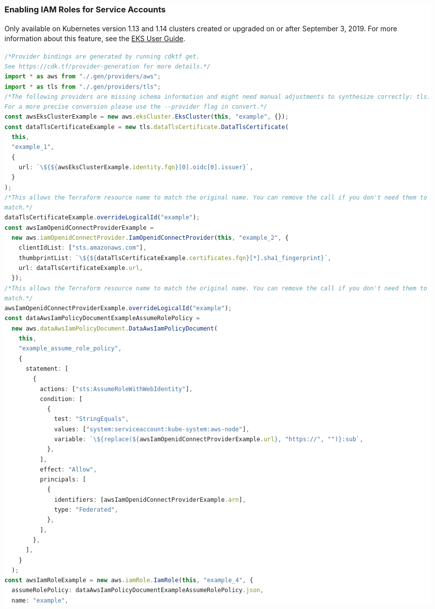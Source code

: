 ### Enabling IAM Roles for Service Accounts

Only available on Kubernetes version 1.13 and 1.14 clusters created or upgraded on or after September 3, 2019. For more information about this feature, see the [EKS User Guide](https://docs.aws.amazon.com/eks/latest/userguide/enable-iam-roles-for-service-accounts.html).

```typescript
/*Provider bindings are generated by running cdktf get.
See https://cdk.tf/provider-generation for more details.*/
import * as aws from "./.gen/providers/aws";
import * as tls from "./.gen/providers/tls";
/*The following providers are missing schema information and might need manual adjustments to synthesize correctly: tls.
For a more precise conversion please use the --provider flag in convert.*/
const awsEksClusterExample = new aws.eksCluster.EksCluster(this, "example", {});
const dataTlsCertificateExample = new tls.dataTlsCertificate.DataTlsCertificate(
  this,
  "example_1",
  {
    url: `\${${awsEksClusterExample.identity.fqn}[0].oidc[0].issuer}`,
  }
);
/*This allows the Terraform resource name to match the original name. You can remove the call if you don't need them to match.*/
dataTlsCertificateExample.overrideLogicalId("example");
const awsIamOpenidConnectProviderExample =
  new aws.iamOpenidConnectProvider.IamOpenidConnectProvider(this, "example_2", {
    clientIdList: ["sts.amazonaws.com"],
    thumbprintList: `\${${dataTlsCertificateExample.certificates.fqn}[*].sha1_fingerprint}`,
    url: dataTlsCertificateExample.url,
  });
/*This allows the Terraform resource name to match the original name. You can remove the call if you don't need them to match.*/
awsIamOpenidConnectProviderExample.overrideLogicalId("example");
const dataAwsIamPolicyDocumentExampleAssumeRolePolicy =
  new aws.dataAwsIamPolicyDocument.DataAwsIamPolicyDocument(
    this,
    "example_assume_role_policy",
    {
      statement: [
        {
          actions: ["sts:AssumeRoleWithWebIdentity"],
          condition: [
            {
              test: "StringEquals",
              values: ["system:serviceaccount:kube-system:aws-node"],
              variable: `\${replace(${awsIamOpenidConnectProviderExample.url}, "https://", "")}:sub`,
            },
          ],
          effect: "Allow",
          principals: [
            {
              identifiers: [awsIamOpenidConnectProviderExample.arn],
              type: "Federated",
            },
          ],
        },
      ],
    }
  );
const awsIamRoleExample = new aws.iamRole.IamRole(this, "example_4", {
  assumeRolePolicy: dataAwsIamPolicyDocumentExampleAssumeRolePolicy.json,
  name: "example",
```